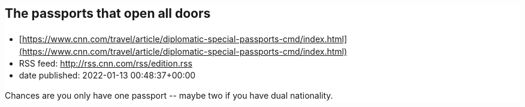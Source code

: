 ## The passports that open all doors
 - [https://www.cnn.com/travel/article/diplomatic-special-passports-cmd/index.html](https://www.cnn.com/travel/article/diplomatic-special-passports-cmd/index.html)
 - RSS feed: http://rss.cnn.com/rss/edition.rss
 - date published: 2022-01-13 00:48:37+00:00

Chances are you only have one passport -- maybe two if you have dual nationality.

